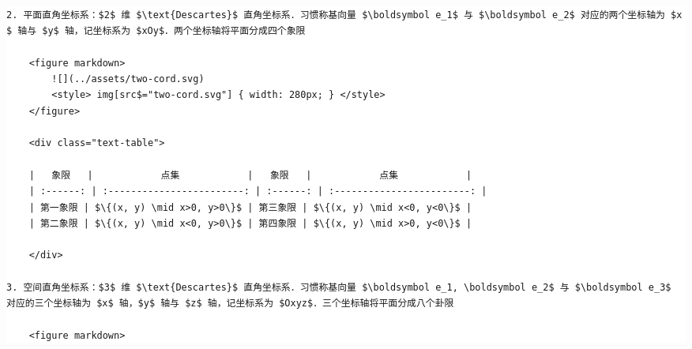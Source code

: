     2. 平面直角坐标系：$2$ 维 $\text{Descartes}$ 直角坐标系．习惯称基向量 $\boldsymbol e_1$ 与 $\boldsymbol e_2$ 对应的两个坐标轴为 $x$ 轴与 $y$ 轴，记坐标系为 $xOy$．两个坐标轴将平面分成四个象限

        <figure markdown>
            ![](../assets/two-cord.svg)
            <style> img[src$="two-cord.svg"] { width: 280px; } </style>
        </figure>

        <div class="text-table">

        |   象限   |            点集            |   象限   |            点集            |
        | :------: | :------------------------: | :------: | :------------------------: |
        | 第一象限 | $\{(x, y) \mid x>0, y>0\}$ | 第三象限 | $\{(x, y) \mid x<0, y<0\}$ |
        | 第二象限 | $\{(x, y) \mid x<0, y>0\}$ | 第四象限 | $\{(x, y) \mid x>0, y<0\}$ |

        </div>

    3. 空间直角坐标系：$3$ 维 $\text{Descartes}$ 直角坐标系．习惯称基向量 $\boldsymbol e_1, \boldsymbol e_2$ 与 $\boldsymbol e_3$ 对应的三个坐标轴为 $x$ 轴，$y$ 轴与 $z$ 轴，记坐标系为 $Oxyz$．三个坐标轴将平面分成八个卦限

        <figure markdown>

[^1]: 三点形：平面内不共线的三点与其每两点的连线所组成的图形，同理可得 $n$ 点形与 $n$ 线形的定义
[^2]: 其他资料也将刚体变换称为「欧氏变换」．此名词在本页面从未被引入，且与「$\text{Euclid}$ 变换」不同义
